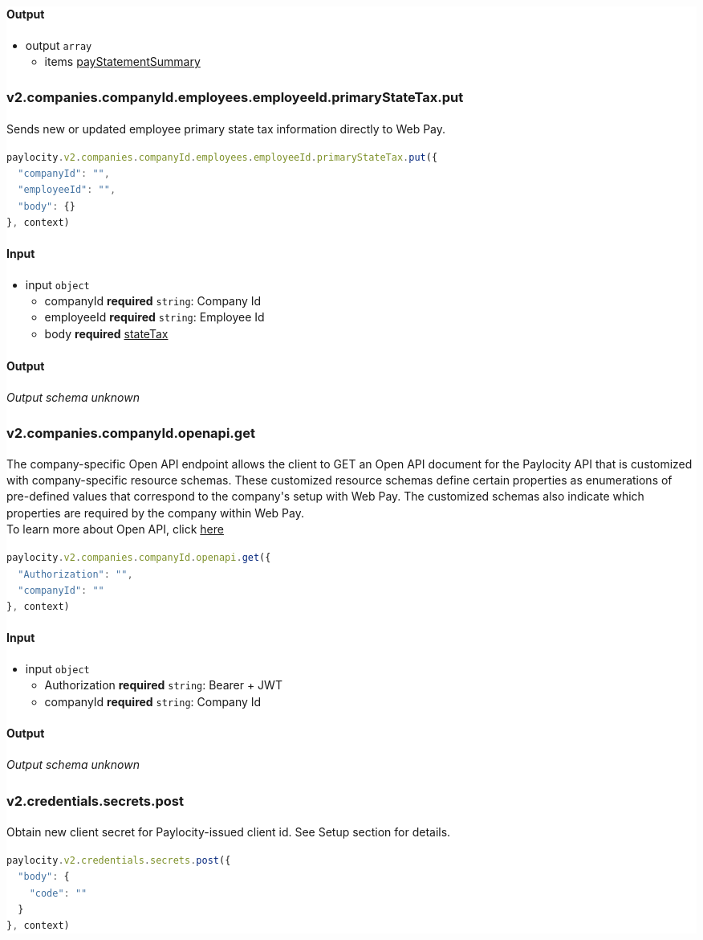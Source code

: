 #### Output
* output `array`
  * items [payStatementSummary](#paystatementsummary)

### v2.companies.companyId.employees.employeeId.primaryStateTax.put
Sends new or updated employee primary state tax information directly to Web Pay.


```js
paylocity.v2.companies.companyId.employees.employeeId.primaryStateTax.put({
  "companyId": "",
  "employeeId": "",
  "body": {}
}, context)
```

#### Input
* input `object`
  * companyId **required** `string`: Company Id
  * employeeId **required** `string`: Employee Id
  * body **required** [stateTax](#statetax)

#### Output
*Output schema unknown*

### v2.companies.companyId.openapi.get
The company-specific Open API endpoint allows the client to GET an Open API document for the Paylocity API that is customized with company-specific resource schemas. These customized resource schemas define certain properties as enumerations of pre-defined values that correspond to the company's setup with Web Pay. The customized schemas also indicate which properties are required by the company within Web Pay.<br  />To learn more about Open API, click [here](https://www.openapis.org/)


```js
paylocity.v2.companies.companyId.openapi.get({
  "Authorization": "",
  "companyId": ""
}, context)
```

#### Input
* input `object`
  * Authorization **required** `string`: Bearer + JWT
  * companyId **required** `string`: Company Id

#### Output
*Output schema unknown*

### v2.credentials.secrets.post
Obtain new client secret for Paylocity-issued client id. See Setup section for details.


```js
paylocity.v2.credentials.secrets.post({
  "body": {
    "code": ""
  }
}, context)
```
